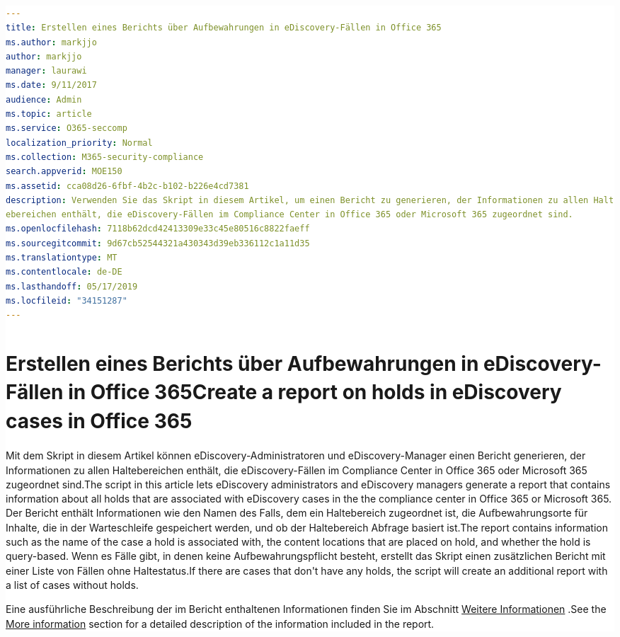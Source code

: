 ```yaml
---
title: Erstellen eines Berichts über Aufbewahrungen in eDiscovery-Fällen in Office 365
ms.author: markjjo
author: markjjo
manager: laurawi
ms.date: 9/11/2017
audience: Admin
ms.topic: article
ms.service: O365-seccomp
localization_priority: Normal
ms.collection: M365-security-compliance
search.appverid: MOE150
ms.assetid: cca08d26-6fbf-4b2c-b102-b226e4cd7381
description: Verwenden Sie das Skript in diesem Artikel, um einen Bericht zu generieren, der Informationen zu allen Haltebereichen enthält, die eDiscovery-Fällen im Compliance Center in Office 365 oder Microsoft 365 zugeordnet sind.
ms.openlocfilehash: 7118b62dcd42413309e33c45e80516c8822faeff
ms.sourcegitcommit: 9d67cb52544321a430343d39eb336112c1a11d35
ms.translationtype: MT
ms.contentlocale: de-DE
ms.lasthandoff: 05/17/2019
ms.locfileid: "34151287"
---
```

# <a name="create-a-report-on-holds-in-ediscovery-cases-in-office-365"></a><span data-ttu-id="1df0f-103">Erstellen eines Berichts über Aufbewahrungen in eDiscovery-Fällen in Office 365</span><span class="sxs-lookup"><span data-stu-id="1df0f-103">Create a report on holds in eDiscovery cases in Office 365</span></span>
  
<span data-ttu-id="1df0f-104">Mit dem Skript in diesem Artikel können eDiscovery-Administratoren und eDiscovery-Manager einen Bericht generieren, der Informationen zu allen Haltebereichen enthält, die eDiscovery-Fällen im Compliance Center in Office 365 oder Microsoft 365 zugeordnet sind.</span><span class="sxs-lookup"><span data-stu-id="1df0f-104">The script in this article lets eDiscovery administrators and eDiscovery managers generate a report that contains information about all holds that are associated with eDiscovery cases in the the compliance center in Office 365 or Microsoft 365.</span></span> <span data-ttu-id="1df0f-105">Der Bericht enthält Informationen wie den Namen des Falls, dem ein Haltebereich zugeordnet ist, die Aufbewahrungsorte für Inhalte, die in der Warteschleife gespeichert werden, und ob der Haltebereich Abfrage basiert ist.</span><span class="sxs-lookup"><span data-stu-id="1df0f-105">The report contains information such as the name of the case a hold is associated with, the content locations that are placed on hold, and whether the hold is query-based.</span></span> <span data-ttu-id="1df0f-106">Wenn es Fälle gibt, in denen keine Aufbewahrungspflicht besteht, erstellt das Skript einen zusätzlichen Bericht mit einer Liste von Fällen ohne Haltestatus.</span><span class="sxs-lookup"><span data-stu-id="1df0f-106">If there are cases that don't have any holds, the script will create an additional report with a list of cases without holds.</span></span>

<span data-ttu-id="1df0f-107">Eine ausführliche Beschreibung der im Bericht enthaltenen Informationen finden Sie im Abschnitt [Weitere Informationen](#more-information) .</span><span class="sxs-lookup"><span data-stu-id="1df0f-107">See the [More information](#more-information) section for a detailed description of the information included in the report.</span></span> 
  